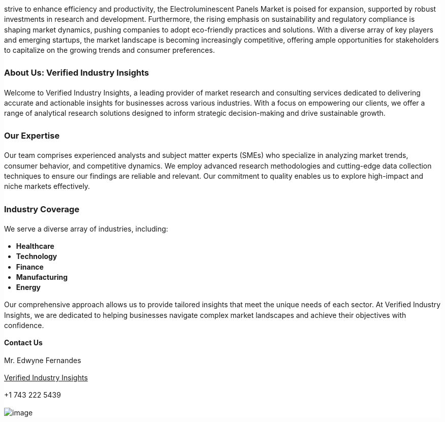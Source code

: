 strive to enhance efficiency and productivity, the Electroluminescent Panels Market is poised for expansion, supported by robust investments in research and development. Furthermore, the rising emphasis on sustainability and regulatory compliance is shaping market dynamics, pushing companies to adopt eco-friendly practices and solutions. With a diverse array of key players and emerging startups, the market landscape is becoming increasingly competitive, offering ample opportunities for stakeholders to capitalize on the growing trends and consumer preferences.</p><h3>About Us: Verified Industry Insights</h3><p>Welcome to Verified Industry Insights, a leading provider of market research and consulting services dedicated to delivering accurate and actionable insights for businesses across various industries. With a focus on empowering our clients, we offer a range of analytical research solutions designed to inform strategic decision-making and drive sustainable growth.</p><h3>Our Expertise</h3><p>Our team comprises experienced analysts and subject matter experts (SMEs) who specialize in analyzing market trends, consumer behavior, and competitive dynamics. We employ advanced research methodologies and cutting-edge data collection techniques to ensure our findings are reliable and relevant. Our commitment to quality enables us to explore high-impact and niche markets effectively.</p><h3>Industry Coverage</h3><p>We serve a diverse array of industries, including:</p><ul><li><strong>Healthcare</strong></li><li><strong>Technology</strong></li><li><strong>Finance</strong></li><li><strong>Manufacturing</strong></li><li><strong>Energy</strong></li></ul><p>Our comprehensive approach allows us to provide tailored insights that meet the unique needs of each sector. At Verified Industry Insights, we are dedicated to helping businesses navigate complex market landscapes and achieve their objectives with confidence.</p><p><strong>Contact Us</strong></p><p>Mr. Edwyne Fernandes</p><p><a href="https://www.verifiedindustryinsights.com/">Verified Industry Insights</a></p><p>+1 743 222 5439</p>
![image](https://github.com/user-attachments/assets/c131bfe2-0725-4fb8-8ea8-16ba5209aea2)
